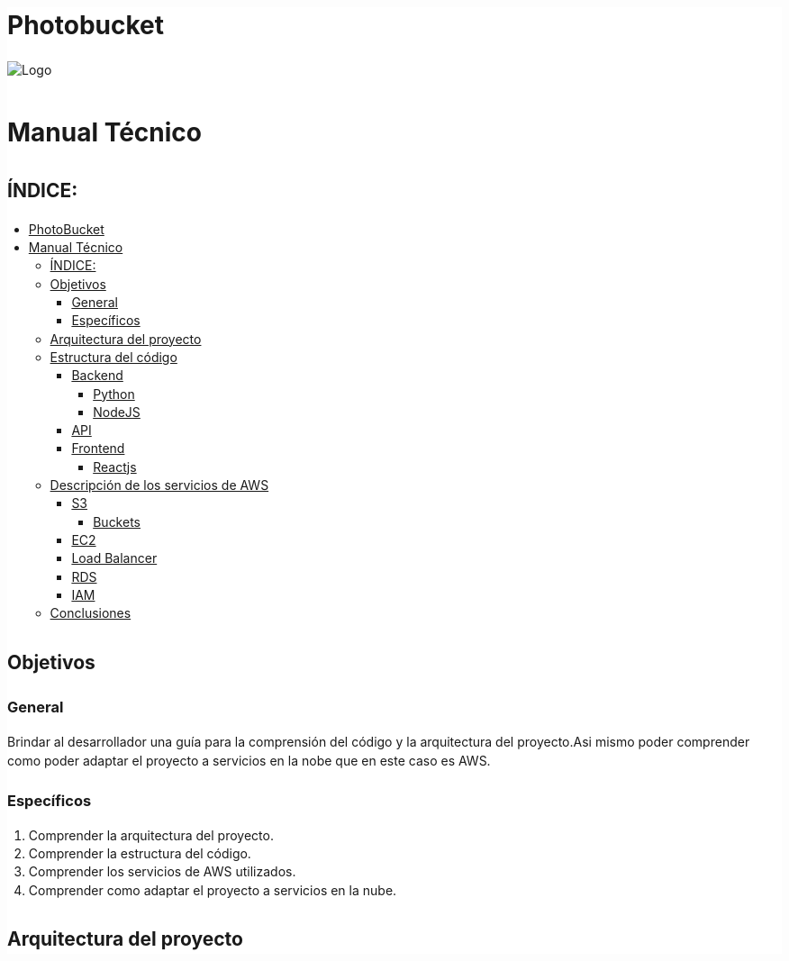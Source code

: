 # Photobucket

![Logo](PhotoBucketv2.png)

# Manual Técnico

## ÍNDICE:

- [PhotoBucket](#-photobucket)
- [Manual Técnico](#manual-técnico)
  - [ÍNDICE:](#índice)
  - [Objetivos](#objetivos)
    - [General](#general)
    - [Específicos](#específicos)
  - [Arquitectura del proyecto](#arquitectura-del-proyecto)
  - [Estructura del código](#estructura-del-código)
    - [Backend](#backend)
      - [Python](#python)
      - [NodeJS](#nodejs)
    - [API](#api)
    - [Frontend](#frontend)
      - [Reactjs](#reactjs)
  - [Descripción de los servicios de AWS](#descripción-de-los-servicios-de-aws)
    - [S3](#s3)
      - [Buckets](#buckets)
    - [EC2](#ec2)
    - [Load Balancer](#load-balancer)
    - [RDS](#rds)
    - [IAM](#iam)
  - [Conclusiones](#conclusiones)

## Objetivos

### General

Brindar al desarrollador una guía para la comprensión del código y la arquitectura del proyecto.Asi mismo poder comprender como poder adaptar el proyecto a servicios en la nobe que en este caso es AWS.

### Específicos

1. Comprender la arquitectura del proyecto.
2. Comprender la estructura del código.
3. Comprender los servicios de AWS utilizados.
4. Comprender como adaptar el proyecto a servicios en la nube.

## Arquitectura del proyecto
